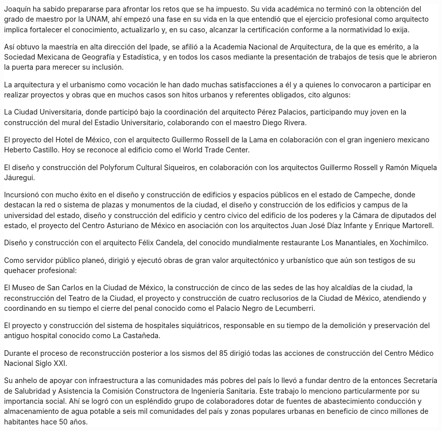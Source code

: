 Joaquín ha sabido prepararse para afrontar los retos que se ha impuesto. Su
vida académica no terminó con la obtención del grado de maestro por la UNAM,
ahí empezó una fase en su vida en la que entendió que el ejercicio profesional
como arquitecto implica fortalecer el conocimiento, actualizarlo y, en su
caso, alcanzar la certificación conforme a la normatividad lo exija.

Así obtuvo la maestría en alta dirección del Ipade, se afilió a la Academia
Nacional de Arquitectura, de la que es emérito, a la Sociedad Mexicana de
Geografía y Estadística, y en todos los casos mediante la presentación de
trabajos de tesis que le abrieron la puerta para merecer su inclusión.

La arquitectura y el urbanismo como vocación le han dado muchas satisfacciones
a él y a quienes lo convocaron a participar en realizar proyectos y obras que
en muchos casos son hitos urbanos y referentes obligados, cito algunos:

La Ciudad Universitaria, donde participó bajo la coordinación del arquitecto
Pérez Palacios, participando muy joven en la construcción del mural del
Estadio Universitario, colaborando con el maestro Diego Rivera.

El proyecto del Hotel de México, con el arquitecto Guillermo Rossell de la
Lama en colaboración con el gran ingeniero mexicano Heberto Castillo. Hoy se
reconoce al edificio como el World Trade Center.

El diseño y construcción del Polyforum Cultural Siqueiros, en colaboración con
los arquitectos Guillermo Rossell y Ramón Miquela Jáuregui.

Incursionó con mucho éxito en el diseño y construcción de edificios y espacios
públicos en el estado de Campeche, donde destacan la red o sistema de plazas y
monumentos de la ciudad, el diseño y construcción de los edificios y campus de
la universidad del estado, diseño y construcción del edificio y centro cívico
del edificio de los poderes y la Cámara de diputados del estado, el proyecto
del Centro Asturiano de México en asociación con los arquitectos Juan José
Díaz Infante y Enrique Martorell.

Diseño y construcción con el arquitecto Félix Candela, del conocido
mundialmente restaurante Los Manantiales, en Xochimilco.

Como servidor público planeó, dirigió y ejecutó obras de gran valor
arquitectónico y urbanístico que aún son testigos de su quehacer profesional:

El Museo de San Carlos en la Ciudad de México, la construcción de cinco de las
sedes de las hoy alcaldías de la ciudad, la reconstrucción del Teatro de la
Ciudad, el proyecto y construcción de cuatro reclusorios de la Ciudad de
México, atendiendo y coordinando en su tiempo el cierre del penal conocido
como el Palacio Negro de Lecumberri.

El proyecto y construcción del sistema de hospitales siquiátricos, responsable
en su tiempo de la demolición y preservación del antiguo hospital conocido
como La Castañeda.

Durante el proceso de reconstrucción posterior a los sismos del 85 dirigió
todas las acciones de construcción del Centro Médico Nacional Siglo XXI.

Su anhelo de apoyar con infraestructura a las comunidades más pobres del país
lo llevó a fundar dentro de la entonces Secretaría de Salubridad y Asistencia
la Comisión Constructora de Ingeniería Sanitaria. Este trabajo lo menciono
particularmente por su importancia social. Ahí se logró con un espléndido
grupo de colaboradores dotar de fuentes de abastecimiento conducción y
almacenamiento de agua potable a seis mil comunidades del país y zonas
populares urbanas en beneficio de cinco millones de habitantes hace 50 años.
